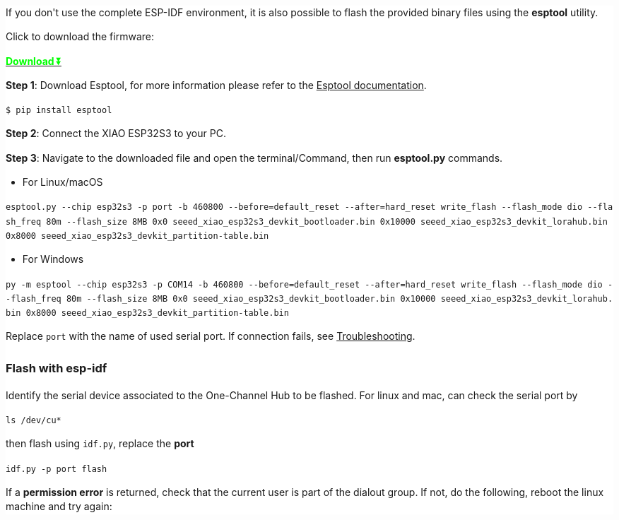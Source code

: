 
If you don't use the complete ESP-IDF environment, it is also possible to flash the provided binary files using the **esptool** utility.

Click to download the firmware:

<div class="get_one_now_container" style={{textAlign: 'center'}}>
    <a class="get_one_now_item" href="https://files.seeedstudio.com/wiki/XIAO_ESP32S3_for_Meshtastic_LoRa/seeed_xiao_esp32s3_one_chanel_hub_2024120201.zip"><strong><span><font color={'FFFFFF'} size={"4"}> Download ⏬ </font></span></strong>
    </a>
</div>

**Step 1**: Download Esptool, for more information please refer to the [Esptool documentation](https://docs.espressif.com/projects/esptool/en/latest/esp32/).

```python
$ pip install esptool
```

**Step 2**: Connect the XIAO ESP32S3 to your PC.

**Step 3**: Navigate to the downloaded file and open the terminal/Command, then run **esptool.py** commands. 

- For Linux/macOS

```linux
esptool.py --chip esp32s3 -p port -b 460800 --before=default_reset --after=hard_reset write_flash --flash_mode dio --flash_freq 80m --flash_size 8MB 0x0 seeed_xiao_esp32s3_devkit_bootloader.bin 0x10000 seeed_xiao_esp32s3_devkit_lorahub.bin 0x8000 seeed_xiao_esp32s3_devkit_partition-table.bin
```

- For Windows

```linux
py -m esptool --chip esp32s3 -p COM14 -b 460800 --before=default_reset --after=hard_reset write_flash --flash_mode dio --flash_freq 80m --flash_size 8MB 0x0 seeed_xiao_esp32s3_devkit_bootloader.bin 0x10000 seeed_xiao_esp32s3_devkit_lorahub.bin 0x8000 seeed_xiao_esp32s3_devkit_partition-table.bin
```

Replace `port` with the name of used serial port. If connection fails, see [Troubleshooting](https://docs.espressif.com/projects/esptool/en/latest/esp32/troubleshooting.html#troubleshooting).

### Flash with esp-idf

Identify the serial device associated to the One-Channel Hub to be flashed.
For linux and mac, can check the serial port by

```
ls /dev/cu*
```

then flash using `idf.py`, replace the **port**

```
idf.py -p port flash
```

If a **permission error** is returned, check that the current user is part of the dialout group. If not, do the following, reboot the linux machine and try again:

